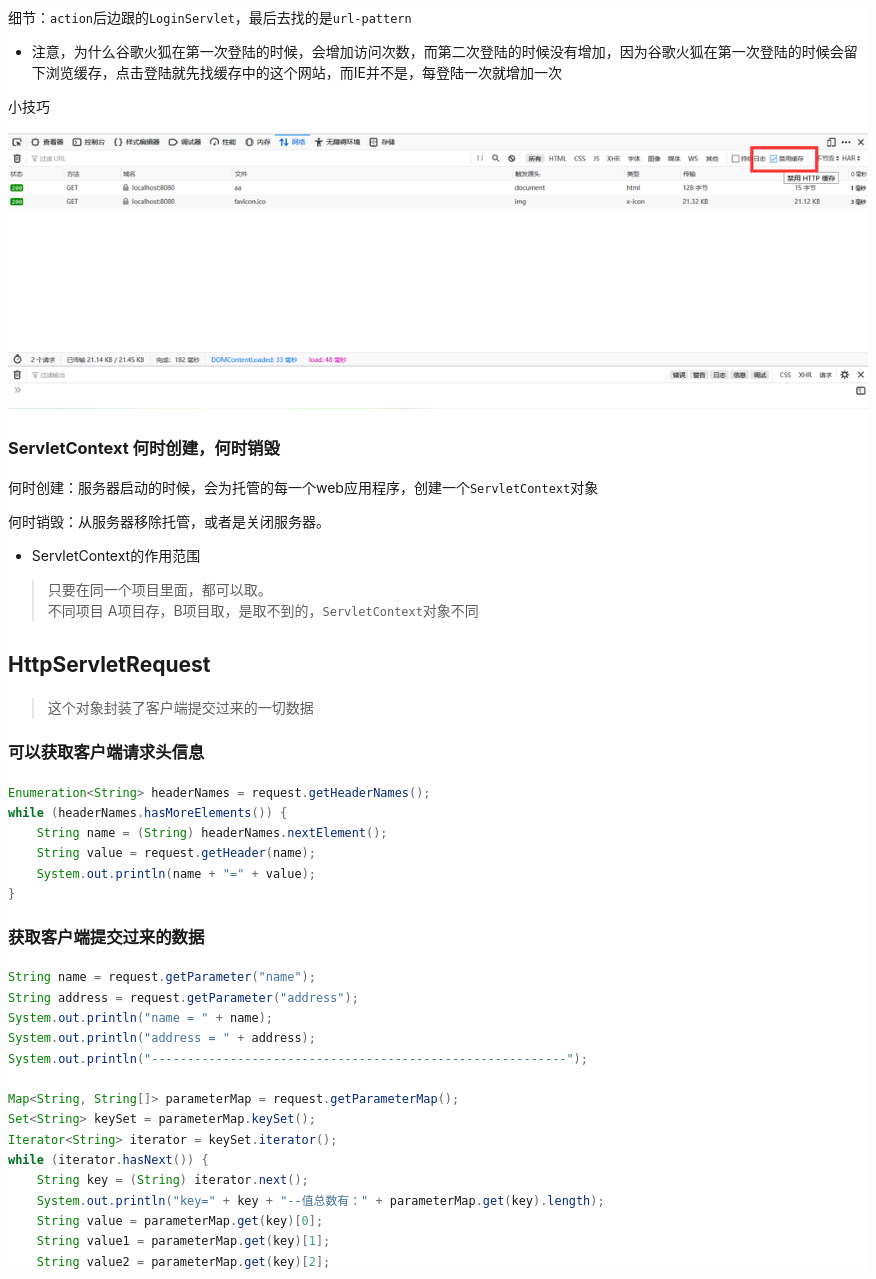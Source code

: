 细节：`action`后边跟的`LoginServlet`，最后去找的是`url-pattern`

* 注意，为什么谷歌火狐在第一次登陆的时候，会增加访问次数，而第二次登陆的时候没有增加，因为谷歌火狐在第一次登陆的时候会留下浏览缓存，点击登陆就先找缓存中的这个网站，而IE并不是，每登陆一次就增加一次

小技巧

![icon](img/06.png)

### ServletContext 何时创建，何时销毁

何时创建：服务器启动的时候，会为托管的每一个web应用程序，创建一个`ServletContext`对象

何时销毁：从服务器移除托管，或者是关闭服务器。

* ServletContext的作用范围

> 只要在同一个项目里面，都可以取。  
> 不同项目 A项目存，B项目取，是取不到的，`ServletContext`对象不同

## HttpServletRequest

> 这个对象封装了客户端提交过来的一切数据

### 可以获取客户端请求头信息

```java
Enumeration<String> headerNames = request.getHeaderNames();
while (headerNames.hasMoreElements()) {
    String name = (String) headerNames.nextElement();
    String value = request.getHeader(name);
    System.out.println(name + "=" + value);
}
```

### 获取客户端提交过来的数据

```java
String name = request.getParameter("name");
String address = request.getParameter("address");
System.out.println("name = " + name);
System.out.println("address = " + address);
System.out.println("----------------------------------------------------------");

Map<String, String[]> parameterMap = request.getParameterMap();
Set<String> keySet = parameterMap.keySet();
Iterator<String> iterator = keySet.iterator();
while (iterator.hasNext()) {
    String key = (String) iterator.next();
    System.out.println("key=" + key + "--值总数有：" + parameterMap.get(key).length);
    String value = parameterMap.get(key)[0];
    String value1 = parameterMap.get(key)[1];
    String value2 = parameterMap.get(key)[2];
```
